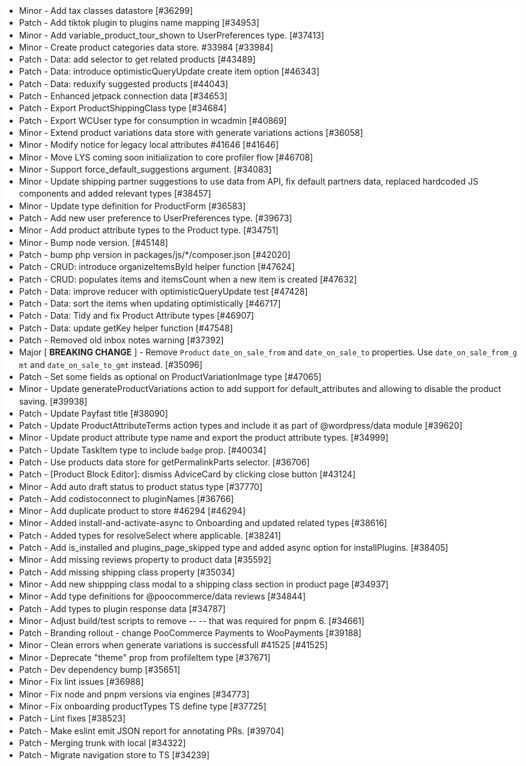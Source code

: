 -   Minor - Add tax classes datastore [#36299]
-   Patch - Add tiktok plugin to plugins name mapping [#34953]
-   Minor - Add variable_product_tour_shown to UserPreferences type. [#37413]
-   Minor - Create product categories data store. #33984 [#33984]
-   Patch - Data: add selector to get related products [#43489]
-   Patch - Data: introduce optimisticQueryUpdate create item option [#46343]
-   Patch - Data: reduxify suggested products [#44043]
-   Patch - Enhanced jetpack connection data [#34653]
-   Patch - Export ProductShippingClass type [#34684]
-   Patch - Export WCUser type for consumption in wcadmin [#40869]
-   Minor - Extend product variations data store with generate variations actions [#36058]
-   Minor - Modify notice for legacy local attributes #41646 [#41646]
-   Minor - Move LYS coming soon initialization to core profiler flow [#46708]
-   Minor - Support force_default_suggestions argument. [#34083]
-   Minor - Update shipping partner suggestions to use data from API, fix default partners data, replaced hardcoded JS components and added relevant types [#38457]
-   Minor - Update type definition for ProductForm [#36583]
-   Patch - Add new user preference to UserPreferences type. [#39673]
-   Minor - Add product attribute types to the Product type. [#34751]
-   Minor - Bump node version. [#45148]
-   Patch - bump php version in packages/js/*/composer.json [#42020]
-   Patch - CRUD: introduce organizeItemsById helper function [#47624]
-   Patch - CRUD: populates items and itemsCount when a new item is created [#47632]
-   Patch - Data: improve reducer with optimisticQueryUpdate test [#47428]
-   Patch - Data: sort the items when updating optimistically [#46717]
-   Patch - Data: Tidy and fix Product Attribute types [#46907]
-   Patch - Data: update getKey helper function [#47548]
-   Patch - Removed old inbox notes warning [#37392]
-   Major [ **BREAKING CHANGE** ] - Remove `Product` `date_on_sale_from` and `date_on_sale_to` properties. Use `date_on_sale_from_gmt` and `date_on_sale_to_gmt` instead. [#35096]
-   Patch - Set some fields as optional on ProductVariationImage type [#47065]
-   Minor - Update generateProductVariations action to add support for default_attributes and allowing to disable the product saving. [#39938]
-   Patch - Update Payfast title [#38090]
-   Patch - Update ProductAttributeTerms action types and include it as part of @wordpress/data module [#39620]
-   Minor - Update product attribute type name and export the product attribute types. [#34999]
-   Patch - Update TaskItem type to include `badge` prop. [#40034]
-   Patch - Use products data store for getPermalinkParts selector. [#36706]
-   Patch - [Product Block Editor]: dismiss AdviceCard by clicking close button [#43124]
-   Minor - Add auto draft status to product status type [#37770]
-   Patch - Add codistoconnect to pluginNames [#36766]
-   Minor - Add duplicate product to store #46294 [#46294]
-   Minor - Added install-and-activate-async to Onboarding and updated related types [#38616]
-   Patch - Added types for resolveSelect where applicable. [#38241]
-   Patch - Add is_installed and plugins_page_skipped type and added async option for installPlugins. [#38405]
-   Minor - Add missing reviews property to product data [#35592]
-   Patch - Add missing shipping class property [#35034]
-   Minor - Add new shippping class modal to a shipping class section in product page [#34937]
-   Minor - Add type definitions for @poocommerce/data reviews [#34844]
-   Patch - Add types to plugin response data [#34787]
-   Minor - Adjust build/test scripts to remove -- -- that was required for pnpm 6. [#34661]
-   Patch - Branding rollout - change PooCommerce Payments to WooPayments [#39188]
-   Minor - Clean errors when generate variations is successfull #41525 [#41525]
-   Minor - Deprecate "theme" prop from profileItem type [#37671]
-   Patch - Dev dependency bump [#35651]
-   Minor - Fix lint issues [#36988]
-   Minor - Fix node and pnpm versions via engines [#34773]
-   Minor - Fix onboarding productTypes TS define type [#37725]
-   Patch - Lint fixes [#38523]
-   Patch - Make eslint emit JSON report for annotating PRs. [#39704]
-   Patch - Merging trunk with local [#34322]
-   Patch - Migrate navigation store to TS [#34239]